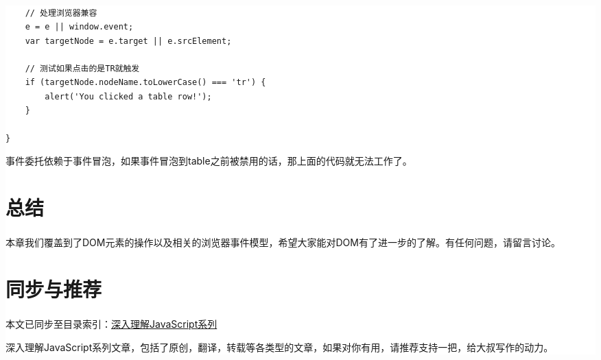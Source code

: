         // 处理浏览器兼容  
        e = e || window.event;  
        var targetNode = e.target || e.srcElement;  
      
        // 测试如果点击的是TR就触发  
        if (targetNode.nodeName.toLowerCase() === 'tr') {  
            alert('You clicked a table row!');  
        }  
      
    }

事件委托依赖于事件冒泡，如果事件冒泡到table之前被禁用的话，那上面的代码就无法工作了。

# 总结

本章我们覆盖到了DOM元素的操作以及相关的浏览器事件模型，希望大家能对DOM有了进一步的了解。有任何问题，请留言讨论。

# 同步与推荐

本文已同步至目录索引：[深入理解JavaScript系列](http://www.cnblogs.com/TomXu/archive/2011/12/15/2288411.html)

深入理解JavaScript系列文章，包括了原创，翻译，转载等各类型的文章，如果对你有用，请推荐支持一把，给大叔写作的动力。

